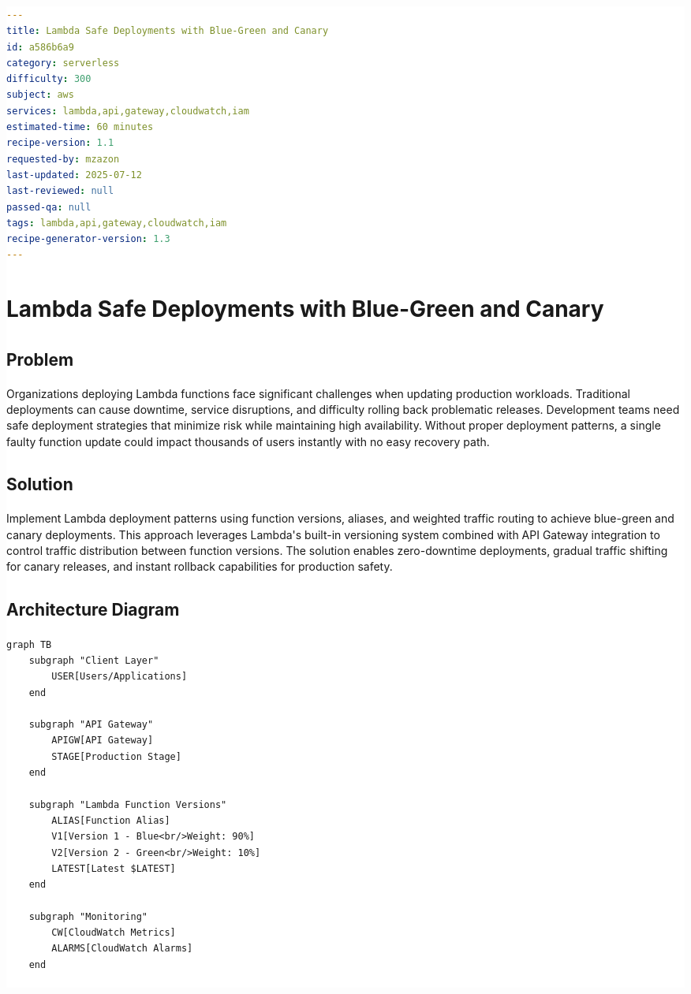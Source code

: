 ```yaml
---
title: Lambda Safe Deployments with Blue-Green and Canary
id: a586b6a9
category: serverless
difficulty: 300
subject: aws
services: lambda,api,gateway,cloudwatch,iam
estimated-time: 60 minutes
recipe-version: 1.1
requested-by: mzazon
last-updated: 2025-07-12
last-reviewed: null
passed-qa: null
tags: lambda,api,gateway,cloudwatch,iam
recipe-generator-version: 1.3
---
```


# Lambda Safe Deployments with Blue-Green and Canary

## Problem

Organizations deploying Lambda functions face significant challenges when updating production workloads. Traditional deployments can cause downtime, service disruptions, and difficulty rolling back problematic releases. Development teams need safe deployment strategies that minimize risk while maintaining high availability. Without proper deployment patterns, a single faulty function update could impact thousands of users instantly with no easy recovery path.

## Solution

Implement Lambda deployment patterns using function versions, aliases, and weighted traffic routing to achieve blue-green and canary deployments. This approach leverages Lambda's built-in versioning system combined with API Gateway integration to control traffic distribution between function versions. The solution enables zero-downtime deployments, gradual traffic shifting for canary releases, and instant rollback capabilities for production safety.

## Architecture Diagram

```mermaid
graph TB
    subgraph "Client Layer"
        USER[Users/Applications]
    end
    
    subgraph "API Gateway"
        APIGW[API Gateway]
        STAGE[Production Stage]
    end
    
    subgraph "Lambda Function Versions"
        ALIAS[Function Alias]
        V1[Version 1 - Blue<br/>Weight: 90%]
        V2[Version 2 - Green<br/>Weight: 10%]
        LATEST[Latest $LATEST]
    end
    
    subgraph "Monitoring"
        CW[CloudWatch Metrics]
        ALARMS[CloudWatch Alarms]
    end
    
```